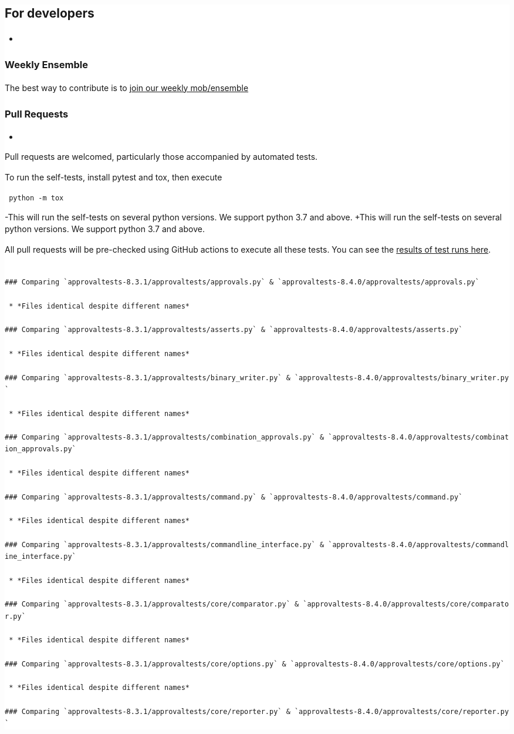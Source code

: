  ## For developers
+
 ### Weekly Ensemble
 
 The best way to contribute is to [join our weekly mob/ensemble](./docs/Contribute.md)
 
 ### Pull Requests
+
 Pull requests are welcomed, particularly those accompanied by automated tests.
 
 To run the self-tests, install pytest and tox, then execute
 
     python -m tox
 
-This will run the self-tests on several python versions. We support python 3.7 and above. 
+This will run the self-tests on several python versions. We support python 3.7 and above.
 
 All pull requests will be pre-checked using GitHub actions to execute all these tests. You can see the [results of test
 runs here](https://github.com/approvals/ApprovalTests.Python/actions).
```

### Comparing `approvaltests-8.3.1/approvaltests/approvals.py` & `approvaltests-8.4.0/approvaltests/approvals.py`

 * *Files identical despite different names*

### Comparing `approvaltests-8.3.1/approvaltests/asserts.py` & `approvaltests-8.4.0/approvaltests/asserts.py`

 * *Files identical despite different names*

### Comparing `approvaltests-8.3.1/approvaltests/binary_writer.py` & `approvaltests-8.4.0/approvaltests/binary_writer.py`

 * *Files identical despite different names*

### Comparing `approvaltests-8.3.1/approvaltests/combination_approvals.py` & `approvaltests-8.4.0/approvaltests/combination_approvals.py`

 * *Files identical despite different names*

### Comparing `approvaltests-8.3.1/approvaltests/command.py` & `approvaltests-8.4.0/approvaltests/command.py`

 * *Files identical despite different names*

### Comparing `approvaltests-8.3.1/approvaltests/commandline_interface.py` & `approvaltests-8.4.0/approvaltests/commandline_interface.py`

 * *Files identical despite different names*

### Comparing `approvaltests-8.3.1/approvaltests/core/comparator.py` & `approvaltests-8.4.0/approvaltests/core/comparator.py`

 * *Files identical despite different names*

### Comparing `approvaltests-8.3.1/approvaltests/core/options.py` & `approvaltests-8.4.0/approvaltests/core/options.py`

 * *Files identical despite different names*

### Comparing `approvaltests-8.3.1/approvaltests/core/reporter.py` & `approvaltests-8.4.0/approvaltests/core/reporter.py`
```